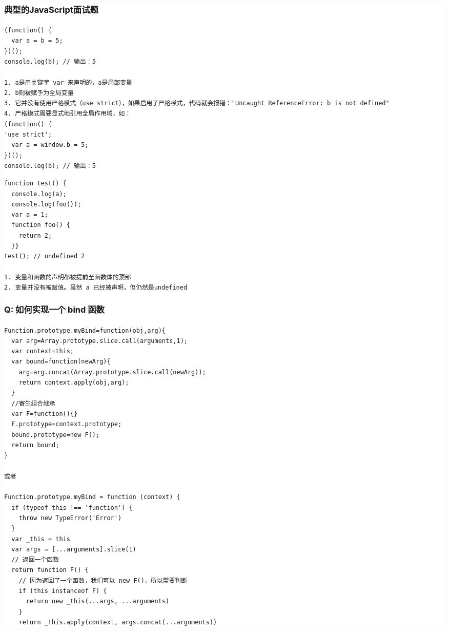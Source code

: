 ### 典型的JavaScript面试题

```
(function() {
  var a = b = 5;
})();
console.log(b); // 输出：5

1. a是用关键字 var 来声明的，a是局部变量
2. b则被赋予为全局变量
3. 它并没有使用严格模式（use strict），如果启用了严格模式，代码就会报错："Uncaught ReferenceError: b is not defined"
4. 严格模式需要显式地引用全局作用域，如：
(function() {
'use strict';
  var a = window.b = 5;
})();
console.log(b); // 输出：5
```

```
function test() {
  console.log(a);
  console.log(foo());
  var a = 1;
  function foo() {
    return 2;
  }}
test(); // undefined 2

1. 变量和函数的声明都被提前至函数体的顶部
2. 变量并没有被赋值。虽然 a 已经被声明，但仍然是undefined
```

### Q: 如何实现一个 bind 函数

```
Function.prototype.myBind=function(obj,arg){
  var arg=Array.prototype.slice.call(arguments,1);
  var context=this;
  var bound=function(newArg){
    arg=arg.concat(Array.prototype.slice.call(newArg));
    return context.apply(obj,arg);
  }
  //寄生组合继承
  var F=function(){}
  F.prototype=context.prototype;
  bound.prototype=new F();
  return bound;
}

或者

Function.prototype.myBind = function (context) {
  if (typeof this !== 'function') {
    throw new TypeError('Error')
  }
  var _this = this
  var args = [...arguments].slice(1)
  // 返回一个函数
  return function F() {
    // 因为返回了一个函数，我们可以 new F()，所以需要判断
    if (this instanceof F) {
      return new _this(...args, ...arguments)
    }
    return _this.apply(context, args.concat(...arguments))
```